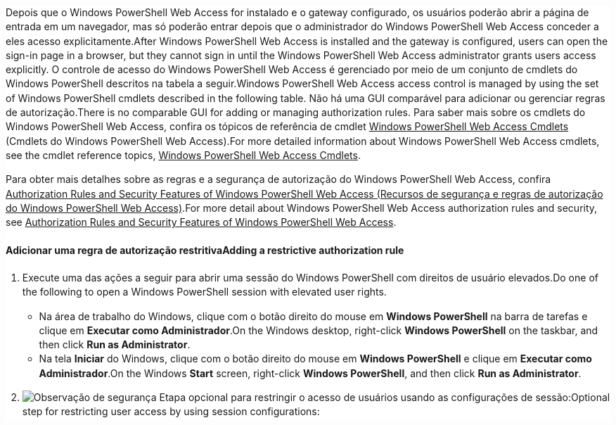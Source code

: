 <span data-ttu-id="b79b9-360">Depois que o Windows PowerShell Web Access for instalado e o gateway configurado, os usuários poderão abrir a página de entrada em um navegador, mas só poderão entrar depois que o administrador do Windows PowerShell Web Access conceder a eles acesso explicitamente.</span><span class="sxs-lookup"><span data-stu-id="b79b9-360">After Windows PowerShell Web Access is installed and the gateway is configured, users can open the sign-in page in a browser, but they cannot sign in until the Windows PowerShell Web Access administrator grants users access explicitly.</span></span> <span data-ttu-id="b79b9-361">O controle de acesso do Windows PowerShell Web Access é gerenciado por meio de um conjunto de cmdlets do Windows PowerShell descritos na tabela a seguir.</span><span class="sxs-lookup"><span data-stu-id="b79b9-361">Windows PowerShell Web Access access control is managed by using the set of Windows PowerShell cmdlets described in the following table.</span></span> <span data-ttu-id="b79b9-362">Não há uma GUI comparável para adicionar ou gerenciar regras de autorização.</span><span class="sxs-lookup"><span data-stu-id="b79b9-362">There is no comparable GUI for adding or managing authorization rules.</span></span> <span data-ttu-id="b79b9-363">Para saber mais sobre os cmdlets do Windows PowerShell Web Access, confira os tópicos de referência de cmdlet [Windows PowerShell Web Access Cmdlets](/powershell/module/powershellwebaccess/?view=winserver2012r2-ps) (Cmdlets do Windows PowerShell Web Access).</span><span class="sxs-lookup"><span data-stu-id="b79b9-363">For more detailed information about Windows PowerShell Web Access cmdlets, see the cmdlet reference topics, [Windows PowerShell Web Access Cmdlets](/powershell/module/powershellwebaccess/?view=winserver2012r2-ps).</span></span>

<span data-ttu-id="b79b9-364">Para obter mais detalhes sobre as regras e a segurança de autorização do Windows PowerShell Web Access, confira [Authorization Rules and Security Features of Windows PowerShell Web Access (Recursos de segurança e regras de autorização do Windows PowerShell Web Access)](authorization-rules-and-security-features-of-windows-powershell-web-access.md).</span><span class="sxs-lookup"><span data-stu-id="b79b9-364">For more detail about Windows PowerShell Web Access authorization rules and security, see [Authorization Rules and Security Features of Windows PowerShell Web Access](authorization-rules-and-security-features-of-windows-powershell-web-access.md).</span></span>

#### <a name="adding-a-restrictive-authorization-rule"></a><span data-ttu-id="b79b9-365">Adicionar uma regra de autorização restritiva</span><span class="sxs-lookup"><span data-stu-id="b79b9-365">Adding a restrictive authorization rule</span></span>

1. <span data-ttu-id="b79b9-366">Execute uma das ações a seguir para abrir uma sessão do Windows PowerShell com direitos de usuário elevados.</span><span class="sxs-lookup"><span data-stu-id="b79b9-366">Do one of the following to open a Windows PowerShell session with elevated user rights.</span></span>

   - <span data-ttu-id="b79b9-367">Na área de trabalho do Windows, clique com o botão direito do mouse em **Windows PowerShell** na barra de tarefas e clique em **Executar como Administrador**.</span><span class="sxs-lookup"><span data-stu-id="b79b9-367">On the Windows desktop, right-click **Windows PowerShell** on the taskbar, and then click **Run as Administrator**.</span></span>
   - <span data-ttu-id="b79b9-368">Na tela **Iniciar** do Windows, clique com o botão direito do mouse em **Windows PowerShell** e clique em **Executar como Administrador**.</span><span class="sxs-lookup"><span data-stu-id="b79b9-368">On the Windows **Start** screen, right-click **Windows PowerShell**, and then click **Run as Administrator**.</span></span>

1. ![Observação de segurança](images/SecurityNote.jpeg) <span data-ttu-id="b79b9-370">Etapa opcional para restringir o acesso de usuários usando as configurações de sessão:</span><span class="sxs-lookup"><span data-stu-id="b79b9-370">Optional step for restricting user access by using session configurations:</span></span>
